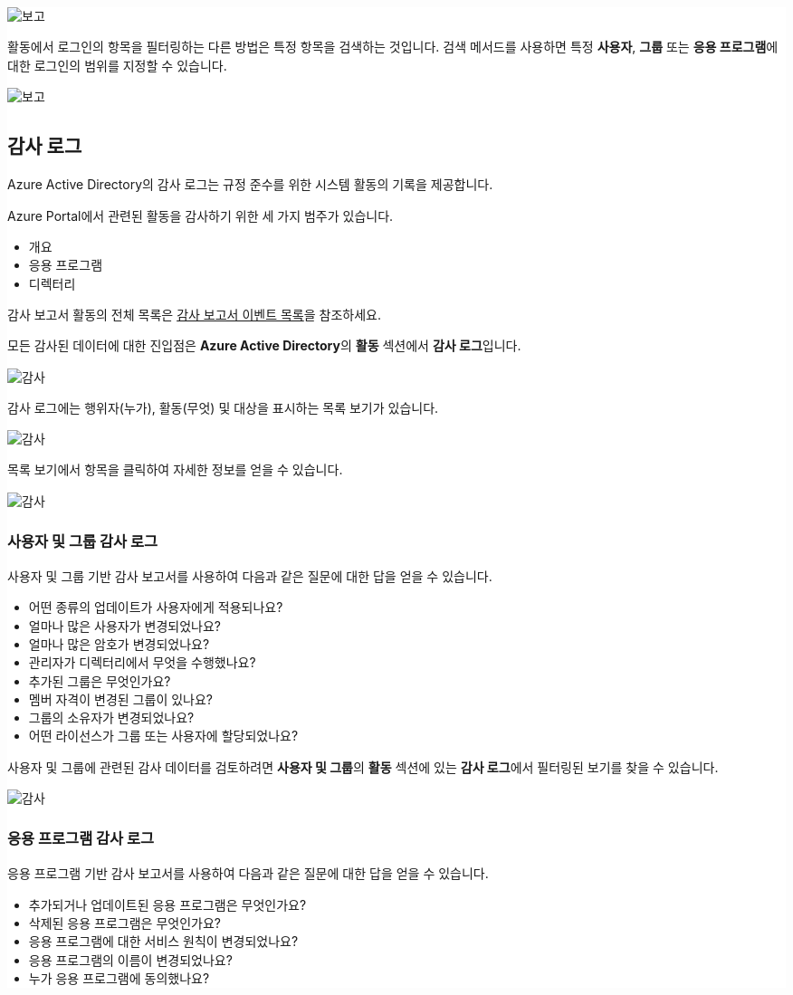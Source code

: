 ![보고](./media/active-directory-reporting-azure-portal/293.png "Reporting")

활동에서 로그인의 항목을 필터링하는 다른 방법은 특정 항목을 검색하는 것입니다.
검색 메서드를 사용하면 특정 **사용자**, **그룹** 또는 **응용 프로그램**에 대한 로그인의 범위를 지정할 수 있습니다.

![보고](./media/active-directory-reporting-azure-portal/84.png "Reporting")

## <a name="audit-logs"></a>감사 로그
Azure Active Directory의 감사 로그는 규정 준수를 위한 시스템 활동의 기록을 제공합니다.

Azure Portal에서 관련된 활동을 감사하기 위한 세 가지 범주가 있습니다.

* 개요   
* 응용 프로그램
* 디렉터리   

감사 보고서 활동의 전체 목록은 [감사 보고서 이벤트 목록](active-directory-reporting-audit-events.md#list-of-audit-report-events)을 참조하세요.

모든 감사된 데이터에 대한 진입점은 **Azure Active Directory**의 **활동** 섹션에서 **감사 로그**입니다.

![감사](./media/active-directory-reporting-azure-portal/61.png "Auditing")

감사 로그에는 행위자(누가), 활동(무엇) 및 대상을 표시하는 목록 보기가 있습니다.

![감사](./media/active-directory-reporting-azure-portal/345.png "Auditing")

목록 보기에서 항목을 클릭하여 자세한 정보를 얻을 수 있습니다.

![감사](./media/active-directory-reporting-azure-portal/873.png "Auditing")

### <a name="users-and-groups-audit-logs"></a>사용자 및 그룹 감사 로그
사용자 및 그룹 기반 감사 보고서를 사용하여 다음과 같은 질문에 대한 답을 얻을 수 있습니다.

* 어떤 종류의 업데이트가 사용자에게 적용되나요?
* 얼마나 많은 사용자가 변경되었나요?
* 얼마나 많은 암호가 변경되었나요?
* 관리자가 디렉터리에서 무엇을 수행했나요?
* 추가된 그룹은 무엇인가요?
* 멤버 자격이 변경된 그룹이 있나요?
* 그룹의 소유자가 변경되었나요?
* 어떤 라이선스가 그룹 또는 사용자에 할당되었나요?

사용자 및 그룹에 관련된 감사 데이터를 검토하려면 **사용자 및 그룹**의 **활동** 섹션에 있는 **감사 로그**에서 필터링된 보기를 찾을 수 있습니다.

![감사](./media/active-directory-reporting-azure-portal/93.png "Auditing")

### <a name="application-audit-logs"></a>응용 프로그램 감사 로그
응용 프로그램 기반 감사 보고서를 사용하여 다음과 같은 질문에 대한 답을 얻을 수 있습니다.

* 추가되거나 업데이트된 응용 프로그램은 무엇인가요?
* 삭제된 응용 프로그램은 무엇인가요?
* 응용 프로그램에 대한 서비스 원칙이 변경되었나요?
* 응용 프로그램의 이름이 변경되었나요?
* 누가 응용 프로그램에 동의했나요?
